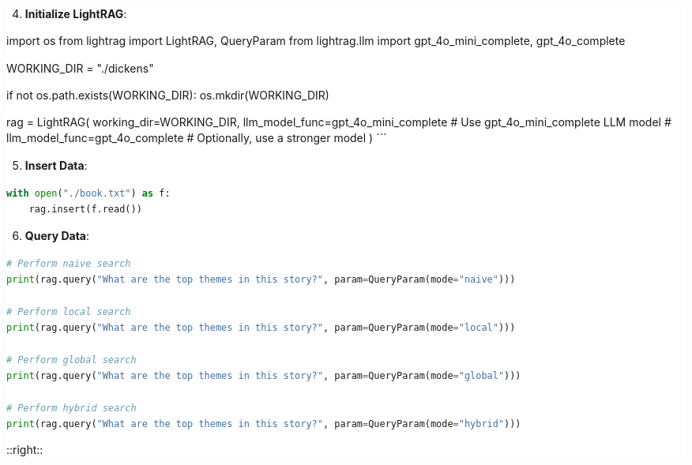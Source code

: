 </div>

<div v-click="4">

4.  **Initialize LightRAG**:
    ```python
import os
from lightrag import LightRAG, QueryParam
from lightrag.llm import gpt_4o_mini_complete, gpt_4o_complete

WORKING_DIR = "./dickens"

if not os.path.exists(WORKING_DIR):
    os.mkdir(WORKING_DIR)

rag = LightRAG(
    working_dir=WORKING_DIR,
    llm_model_func=gpt_4o_mini_complete  # Use gpt_4o_mini_complete LLM model
    # llm_model_func=gpt_4o_complete  # Optionally, use a stronger model
)
    ```

</div>

<div v-click="5">

5. **Insert Data**:
```python
with open("./book.txt") as f:
    rag.insert(f.read())
```

</div>

<div v-click="6">

6. **Query Data**:
```python
# Perform naive search
print(rag.query("What are the top themes in this story?", param=QueryParam(mode="naive")))

# Perform local search
print(rag.query("What are the top themes in this story?", param=QueryParam(mode="local")))

# Perform global search
print(rag.query("What are the top themes in this story?", param=QueryParam(mode="global")))

# Perform hybrid search
print(rag.query("What are the top themes in this story?", param=QueryParam(mode="hybrid")))
```

</div>


::right::
